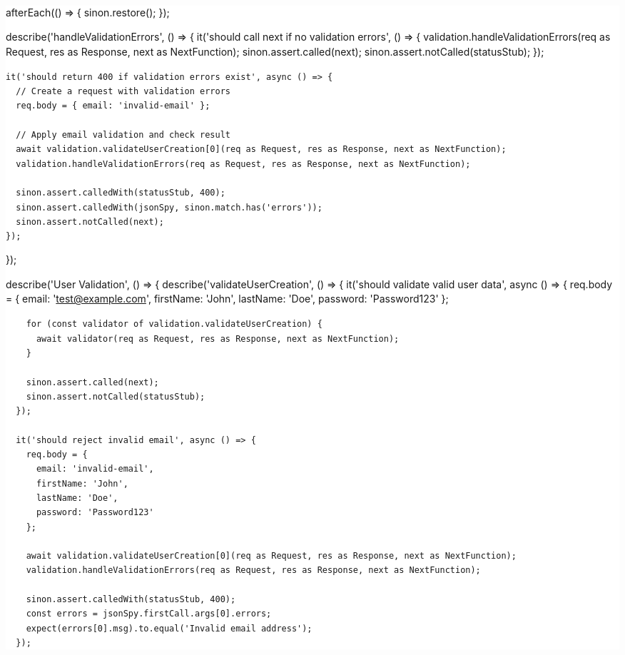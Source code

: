   afterEach(() => {
    sinon.restore();
  });

  describe('handleValidationErrors', () => {
    it('should call next if no validation errors', () => {
      validation.handleValidationErrors(req as Request, res as Response, next as NextFunction);
      sinon.assert.called(next);
      sinon.assert.notCalled(statusStub);
    });

    it('should return 400 if validation errors exist', async () => {
      // Create a request with validation errors
      req.body = { email: 'invalid-email' };
      
      // Apply email validation and check result
      await validation.validateUserCreation[0](req as Request, res as Response, next as NextFunction);
      validation.handleValidationErrors(req as Request, res as Response, next as NextFunction);

      sinon.assert.calledWith(statusStub, 400);
      sinon.assert.calledWith(jsonSpy, sinon.match.has('errors'));
      sinon.assert.notCalled(next);
    });
  });

  describe('User Validation', () => {
    describe('validateUserCreation', () => {
      it('should validate valid user data', async () => {
        req.body = {
          email: 'test@example.com',
          firstName: 'John',
          lastName: 'Doe',
          password: 'Password123'
        };

        for (const validator of validation.validateUserCreation) {
          await validator(req as Request, res as Response, next as NextFunction);
        }

        sinon.assert.called(next);
        sinon.assert.notCalled(statusStub);
      });

      it('should reject invalid email', async () => {
        req.body = {
          email: 'invalid-email',
          firstName: 'John',
          lastName: 'Doe',
          password: 'Password123'
        };

        await validation.validateUserCreation[0](req as Request, res as Response, next as NextFunction);
        validation.handleValidationErrors(req as Request, res as Response, next as NextFunction);

        sinon.assert.calledWith(statusStub, 400);
        const errors = jsonSpy.firstCall.args[0].errors;
        expect(errors[0].msg).to.equal('Invalid email address');
      });
